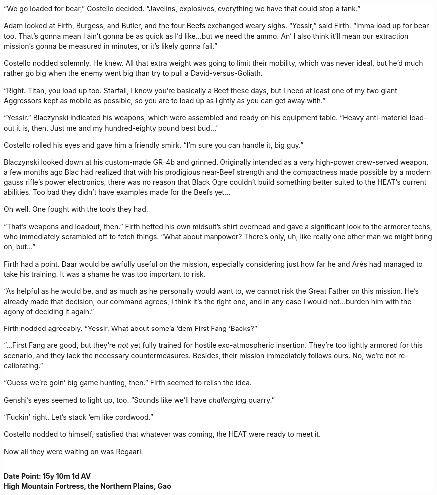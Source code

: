 “We go loaded for bear,” Costello decided. “Javelins, explosives, everything we have that could stop a tank.”

Adam looked at Firth, Burgess, and Butler, and the four Beefs exchanged weary sighs. “Yessir,” said Firth. “Imma load up for bear too. That’s gonna mean I ain’t gonna be as quick as I’d like…but we need the ammo. An’ I also think it’ll mean our extraction mission’s gonna be measured in minutes, or it’s likely gonna fail.”

Costello nodded solemnly. He knew. All that extra weight was going to limit their mobility, which was never ideal, but he’d much rather go big when the enemy went big than try to pull a David-versus-Goliath. 

“Right. Titan, you load up too. Starfall, I know you’re basically a Beef these days, but I need at least one of my two giant Aggressors kept as mobile as possible, so you are to load up as lightly as you can get away with.”

“Yessir.” Blaczynski indicated his weapons, which were assembled and ready on his equipment table. “Heavy anti-materiel load-out it is, then. Just me and my hundred-eighty pound best bud…”

Costello rolled his eyes and gave him a friendly smirk. “I’m sure you can handle it, big guy.”

Blaczynski looked down at his custom-made GR-4b and grinned. Originally intended as a very high-power crew-served weapon, a few months ago Blac had realized that with his prodigious near-Beef strength and the compactness made possible by a modern gauss rifle’s power electronics, there was no reason that Black Ogre couldn’t build something better suited to the HEAT’s current abilities. Too bad they didn’t have examples made for the Beefs yet…

Oh well. One fought with the tools they had.

“That’s weapons and loadout, then.” Firth hefted his own midsuit’s shirt overhead and gave a significant look to the armorer techs, who immediately scrambled off to fetch things. “What about manpower? There’s only, uh, like really one other man we might bring on, but…”

Firth had a point. Daar would be awfully useful on the mission, especially considering just how far he and Arés had managed to take his training. It was a shame he was too important to risk.

“As helpful as he would be, and as much as he personally would want to, we cannot risk the Great Father on this mission. He’s already made that decision, our command agrees, I think it’s the right one, and in any case I would not…burden him with the agony of deciding it again.”

Firth nodded agreeably. “Yessir. What about some’a ‘dem First Fang ‘Backs?”

“...First Fang are good, but they’re *not* yet fully trained for hostile exo-atmospheric insertion. They’re too lightly armored for this scenario, and they lack the necessary countermeasures. Besides, their mission immediately follows ours. No, we’re not re-calibrating.”

“Guess we’re goin’ big game hunting, then.” Firth seemed to relish the idea. 

Genshi’s eyes seemed to light up, too. “Sounds like we’ll have *challenging* quarry.”

“Fuckin’ right. Let’s stack ‘em like cordwood.”

Costello nodded to himself, satisfied that whatever was coming, the HEAT were ready to meet it.

Now all they were waiting on was Regaari.

___

**Date Point: 15y 10m 1d AV**    
**High Mountain Fortress, the Northern Plains, Gao**
